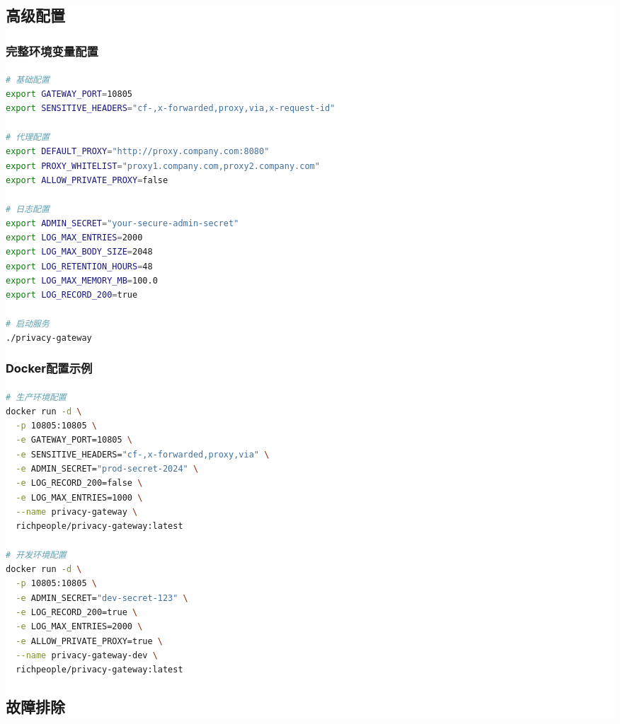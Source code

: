## 高级配置

### 完整环境变量配置

```bash
# 基础配置
export GATEWAY_PORT=10805
export SENSITIVE_HEADERS="cf-,x-forwarded,proxy,via,x-request-id"

# 代理配置
export DEFAULT_PROXY="http://proxy.company.com:8080"
export PROXY_WHITELIST="proxy1.company.com,proxy2.company.com"
export ALLOW_PRIVATE_PROXY=false

# 日志配置
export ADMIN_SECRET="your-secure-admin-secret"
export LOG_MAX_ENTRIES=2000
export LOG_MAX_BODY_SIZE=2048
export LOG_RETENTION_HOURS=48
export LOG_MAX_MEMORY_MB=100.0
export LOG_RECORD_200=true

# 启动服务
./privacy-gateway
```

### Docker配置示例

```bash
# 生产环境配置
docker run -d \
  -p 10805:10805 \
  -e GATEWAY_PORT=10805 \
  -e SENSITIVE_HEADERS="cf-,x-forwarded,proxy,via" \
  -e ADMIN_SECRET="prod-secret-2024" \
  -e LOG_RECORD_200=false \
  -e LOG_MAX_ENTRIES=1000 \
  --name privacy-gateway \
  richpeople/privacy-gateway:latest

# 开发环境配置
docker run -d \
  -p 10805:10805 \
  -e ADMIN_SECRET="dev-secret-123" \
  -e LOG_RECORD_200=true \
  -e LOG_MAX_ENTRIES=2000 \
  -e ALLOW_PRIVATE_PROXY=true \
  --name privacy-gateway-dev \
  richpeople/privacy-gateway:latest
```

## 故障排除
